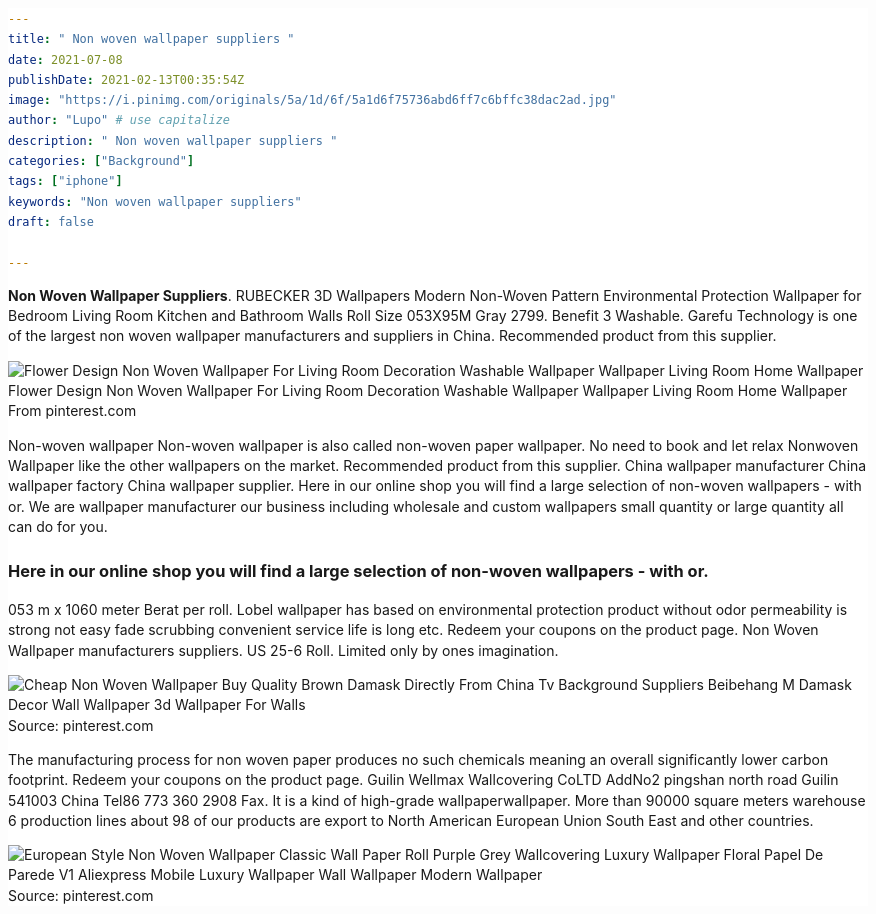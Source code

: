 ```yaml
---
title: " Non woven wallpaper suppliers "
date: 2021-07-08
publishDate: 2021-02-13T00:35:54Z
image: "https://i.pinimg.com/originals/5a/1d/6f/5a1d6f75736abd6ff7c6bffc38dac2ad.jpg"
author: "Lupo" # use capitalize
description: " Non woven wallpaper suppliers "
categories: ["Background"]
tags: ["iphone"]
keywords: "Non woven wallpaper suppliers"
draft: false

---
```



**Non Woven Wallpaper Suppliers**. RUBECKER 3D Wallpapers Modern Non-Woven Pattern Environmental Protection Wallpaper for Bedroom Living Room Kitchen and Bathroom Walls Roll Size 053X95M Gray 2799. Benefit 3 Washable. Garefu Technology is one of the largest non woven wallpaper manufacturers and suppliers in China. Recommended product from this supplier.

![Flower Design Non Woven Wallpaper For Living Room Decoration Washable Wallpaper Wallpaper Living Room Home Wallpaper](https://i.pinimg.com/originals/b2/ac/dc/b2acdcdafdb496d3cdd34393c6323e80.jpg "Flower Design Non Woven Wallpaper For Living Room Decoration Washable Wallpaper Wallpaper Living Room Home Wallpaper")
Flower Design Non Woven Wallpaper For Living Room Decoration Washable Wallpaper Wallpaper Living Room Home Wallpaper From pinterest.com


Non-woven wallpaper Non-woven wallpaper is also called non-woven paper wallpaper. No need to book and let relax Nonwoven Wallpaper like the other wallpapers on the market. Recommended product from this supplier. China wallpaper manufacturer China wallpaper factory China wallpaper supplier. Here in our online shop you will find a large selection of non-woven wallpapers - with or. We are wallpaper manufacturer our business including wholesale and custom wallpapers small quantity or large quantity all can do for you.

### Here in our online shop you will find a large selection of non-woven wallpapers - with or.

053 m x 1060 meter Berat per roll. Lobel wallpaper has based on environmental protection product without odor permeability is strong not easy fade scrubbing convenient service life is long etc. Redeem your coupons on the product page. Non Woven Wallpaper manufacturers suppliers. US 25-6 Roll. Limited only by ones imagination.


![Cheap Non Woven Wallpaper Buy Quality Brown Damask Directly From China Tv Background Suppliers Beibehang M Damask Decor Wall Wallpaper 3d Wallpaper For Walls](https://i.pinimg.com/originals/3b/99/35/3b99351312dc5deb76b95e6044437426.jpg "Cheap Non Woven Wallpaper Buy Quality Brown Damask Directly From China Tv Background Suppliers Beibehang M Damask Decor Wall Wallpaper 3d Wallpaper For Walls")
Source: pinterest.com

The manufacturing process for non woven paper produces no such chemicals meaning an overall significantly lower carbon footprint. Redeem your coupons on the product page. Guilin Wellmax Wallcovering CoLTD AddNo2 pingshan north road Guilin 541003 China Tel86 773 360 2908 Fax. It is a kind of high-grade wallpaperwallpaper. More than 90000 square meters warehouse 6 production lines about 98 of our products are export to North American European Union South East and other countries.

![European Style Non Woven Wallpaper Classic Wall Paper Roll Purple Grey Wallcovering Luxury Wallpaper Floral Papel De Parede V1 Aliexpress Mobile Luxury Wallpaper Wall Wallpaper Modern Wallpaper](https://i.pinimg.com/originals/ad/f6/df/adf6df991cf8815e5e6e27d3e75b4c2d.jpg "European Style Non Woven Wallpaper Classic Wall Paper Roll Purple Grey Wallcovering Luxury Wallpaper Floral Papel De Parede V1 Aliexpress Mobile Luxury Wallpaper Wall Wallpaper Modern Wallpaper")
Source: pinterest.com
